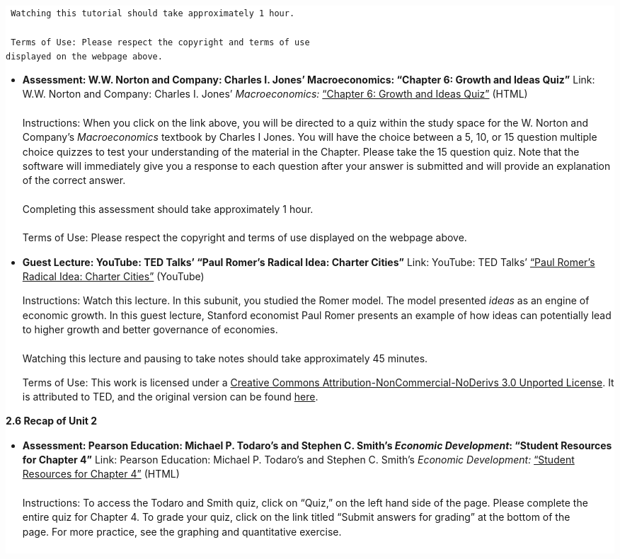      Watching this tutorial should take approximately 1 hour.  
        
     Terms of Use: Please respect the copyright and terms of use
    displayed on the webpage above.

-   **Assessment: W.W. Norton and Company: Charles I. Jones’
    Macroeconomics: “Chapter 6: Growth and Ideas Quiz”**
    Link: W.W. Norton and Company: Charles I. Jones’ *Macroeconomics:*
    [“Chapter 6: Growth and Ideas
    Quiz”](http://wwnorton.com/college/econ/macroeconomics2/ch/06/quiz.aspx)
    (HTML)  
        
     Instructions: When you click on the link above, you will be
    directed to a quiz within the study space for the W. Norton and
    Company’s *Macroeconomics* textbook by Charles I Jones. You will
    have the choice between a 5, 10, or 15 question multiple choice
    quizzes to test your understanding of the material in the Chapter.
    Please take the 15 question quiz. Note that the software will
    immediately give you a response to each question after your answer
    is submitted and will provide an explanation of the correct
    answer.  
        
     Completing this assessment should take approximately 1 hour.  
        
     Terms of Use: Please respect the copyright and terms of use
    displayed on the webpage above.

-   **Guest Lecture: YouTube: TED Talks’ “Paul Romer’s Radical Idea:
    Charter Cities”**
    Link: YouTube: TED Talks’ [“Paul Romer’s Radical Idea: Charter
    Cities”](http://www.youtube.com/watch?v=YolsObBOA8c) (YouTube)  
      
     Instructions: Watch this lecture. In this subunit, you studied the
    Romer model. The model presented *ideas* as an engine of economic
    growth. In this guest lecture, Stanford economist Paul Romer
    presents an example of how ideas can potentially lead to higher
    growth and better governance of economies.   
        
     Watching this lecture and pausing to take notes should take
    approximately 45 minutes.  
      
     Terms of Use: This work is licensed under a [Creative Commons
    Attribution-NonCommercial-NoDerivs 3.0 Unported
    License](http://creativecommons.org/licenses/by-nc-nd/3.0/). It is
    attributed to TED, and the original version can be found
    [here](http://www.ted.com/talks/paul_romer.html).

**2.6 Recap of Unit 2** <span id="2.6"></span> 
-   **Assessment: Pearson Education: Michael P. Todaro’s and Stephen C.
    Smith’s *Economic Development*: “Student Resources for Chapter 4”**
    Link: Pearson Education: Michael P. Todaro’s and Stephen C. Smith’s
    *Economic Development:* [“Student Resources for Chapter
    4”](http://wps.aw.com/aw_todarosmit_econdevelp_8/4/1111/284635.cw/index.html)
    (HTML)  
        
     Instructions: To access the Todaro and Smith quiz, click on “Quiz,”
    on the left hand side of the page. Please complete the entire quiz
    for Chapter 4. To grade your quiz, click on the link titled “Submit
    answers for grading” at the bottom of the page. For more practice,
    see the graphing and quantitative exercise.  
        